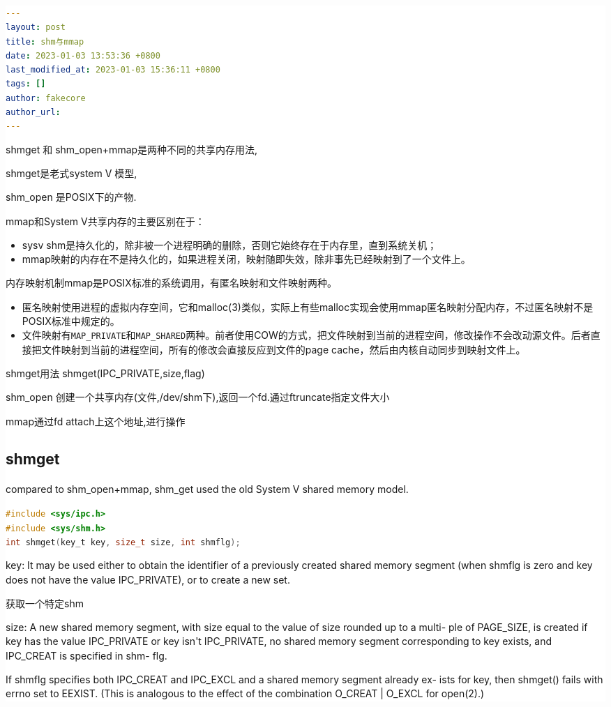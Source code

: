 ```yaml
---
layout: post
title: shm与mmap
date: 2023-01-03 13:53:36 +0800
last_modified_at: 2023-01-03 15:36:11 +0800
tags: []
author: fakecore
author_url: 
---
```


shmget 和 shm_open+mmap是两种不同的共享内存用法,

shmget是老式system V 模型,

shm_open 是POSIX下的产物.

mmap和System V共享内存的主要区别在于：

- sysv shm是持久化的，除非被一个进程明确的删除，否则它始终存在于内存里，直到系统关机；
- mmap映射的内存在不是持久化的，如果进程关闭，映射随即失效，除非事先已经映射到了一个文件上。

内存映射机制mmap是POSIX标准的系统调用，有匿名映射和文件映射两种。

- 匿名映射使用进程的虚拟内存空间，它和malloc(3)类似，实际上有些malloc实现会使用mmap匿名映射分配内存，不过匿名映射不是POSIX标准中规定的。
- 文件映射有`MAP_PRIVATE`和`MAP_SHARED`两种。前者使用COW的方式，把文件映射到当前的进程空间，修改操作不会改动源文件。后者直接把文件映射到当前的进程空间，所有的修改会直接反应到文件的page cache，然后由内核自动同步到映射文件上。

shmget用法 shmget(IPC_PRIVATE,size,flag)

shm_open 创建一个共享内存(文件,/dev/shm下),返回一个fd.通过ftruncate指定文件大小

mmap通过fd attach上这个地址,进行操作

## shmget

compared to shm_open+mmap, shm_get used the old System V shared memory model.

```c
#include <sys/ipc.h>
#include <sys/shm.h>
int shmget(key_t key, size_t size, int shmflg);
```

key: It may be used either to obtain the identifier of a previously created shared memory segment (when shmflg is zero and key does not have the value IPC_PRIVATE), or to create a new set.

获取一个特定shm

size: A new shared memory segment, with size equal to the value of size rounded up to a  multi-
       ple  of  PAGE_SIZE, is created if key has the value IPC_PRIVATE or key isn't IPC_PRIVATE,
       no shared memory segment corresponding to key exists, and IPC_CREAT is specified in  shm-
       flg.

 If  shmflg  specifies both IPC_CREAT and IPC_EXCL and a shared memory segment already ex-
       ists for key, then shmget() fails with errno set to EEXIST.  (This is  analogous  to  the
       effect of the combination O_CREAT | O_EXCL for open(2).)
